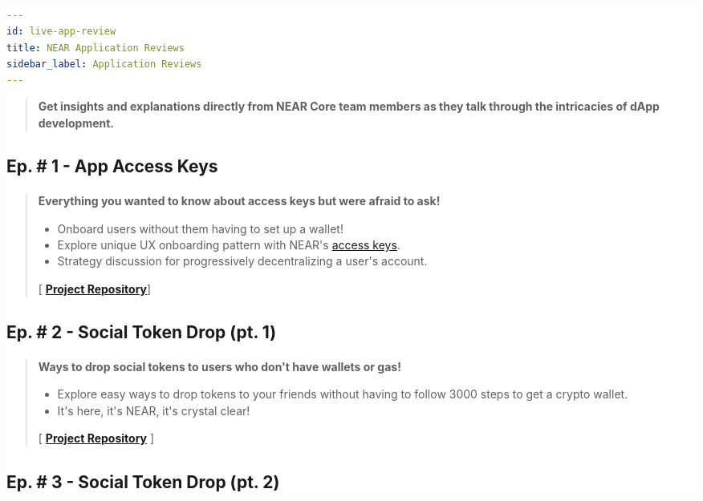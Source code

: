 ```yaml
---
id: live-app-review
title: NEAR Application Reviews
sidebar_label: Application Reviews
---
```


> **Get insights and explanations directly from NEAR Core team members as they talk through the intricacies of dApp development.**

## Ep. # 1 - App Access Keys

<iframe
  width="640"
  height="360"
  src="https://www.youtube-nocookie.com/embed/dT99JLpO2Q8"
  frameborder="0"
  allow="accelerometer; autoplay; clipboard-write; encrypted-media; gyroscope; picture-in-picture"
  allowfullscreen>
</iframe>

> **Everything you wanted to know about access keys but were afraid to ask!**
>
> - Onboard users without them having to set up a wallet!
> - Explore unique UX onboarding pattern with NEAR's [access keys](/docs/concepts/account#access-keys).
> - Strategy discussion for progressively decentralizing a user's account.
>
> [ **[Project Repository](https://github.com/near-apps/nearbp)**]

## Ep. # 2 - Social Token Drop (pt. 1)

<iframe
  width="640"
  height="360"
  src="https://www.youtube-nocookie.com/embed/IWHmG6WCiPA"
  frameborder="0"
  allow="accelerometer; autoplay; clipboard-write; encrypted-media; gyroscope; picture-in-picture"
  allowfullscreen>
</iframe>

> **Ways to drop social tokens to users who don't have wallets or gas!**
>
> - Explore easy ways to drop tokens to your friends without having to follow 3000 steps to get a crypto wallet.
> - It's here, it's NEAR, it's crystal clear!
>
> [ **[Project Repository](https://github.com/near-apps/social-drop)** ]

## Ep. # 3 - Social Token Drop (pt. 2)
